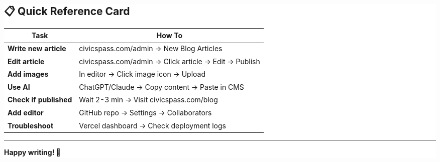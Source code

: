 
## 📋 Quick Reference Card

| Task | How To |
|------|--------|
| **Write new article** | civicspass.com/admin → New Blog Articles |
| **Edit article** | civicspass.com/admin → Click article → Edit → Publish |
| **Add images** | In editor → Click image icon → Upload |
| **Use AI** | ChatGPT/Claude → Copy content → Paste in CMS |
| **Check if published** | Wait 2-3 min → Visit civicspass.com/blog |
| **Add editor** | GitHub repo → Settings → Collaborators |
| **Troubleshoot** | Vercel dashboard → Check deployment logs |

---

**Happy writing! 🚀**
